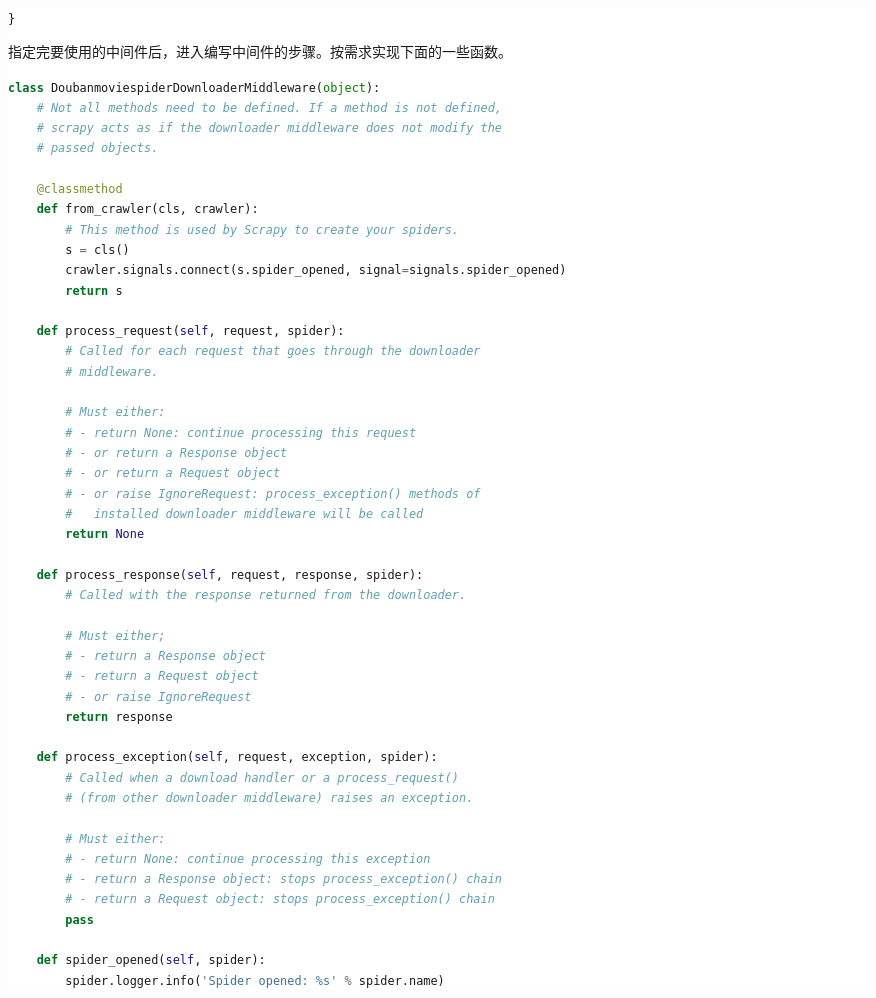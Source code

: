 ```python
}
```

指定完要使用的中间件后，进入编写中间件的步骤。按需求实现下面的一些函数。

```python
class DoubanmoviespiderDownloaderMiddleware(object):
    # Not all methods need to be defined. If a method is not defined,
    # scrapy acts as if the downloader middleware does not modify the
    # passed objects.

    @classmethod
    def from_crawler(cls, crawler):
        # This method is used by Scrapy to create your spiders.
        s = cls()
        crawler.signals.connect(s.spider_opened, signal=signals.spider_opened)
        return s

    def process_request(self, request, spider):
        # Called for each request that goes through the downloader
        # middleware.

        # Must either:
        # - return None: continue processing this request
        # - or return a Response object
        # - or return a Request object
        # - or raise IgnoreRequest: process_exception() methods of
        #   installed downloader middleware will be called
        return None

    def process_response(self, request, response, spider):
        # Called with the response returned from the downloader.

        # Must either;
        # - return a Response object
        # - return a Request object
        # - or raise IgnoreRequest
        return response

    def process_exception(self, request, exception, spider):
        # Called when a download handler or a process_request()
        # (from other downloader middleware) raises an exception.

        # Must either:
        # - return None: continue processing this exception
        # - return a Response object: stops process_exception() chain
        # - return a Request object: stops process_exception() chain
        pass

    def spider_opened(self, spider):
        spider.logger.info('Spider opened: %s' % spider.name)
```
